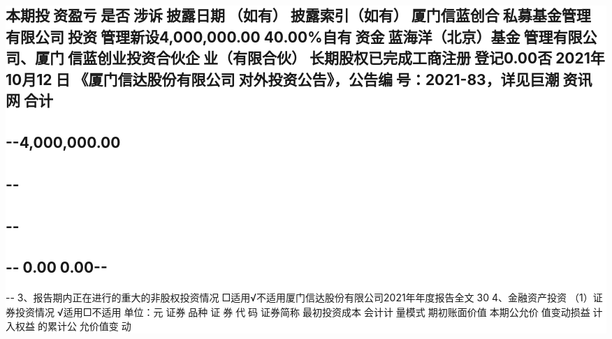 本期投
资盈亏
是否
涉诉
披露日期
（如有）
披露索引（如有）
厦门信蓝创合
私募基金管理
有限公司
投资
管理新设4,000,000.00
40.00%自有
资金
蓝海洋（北京）基金
管理有限公司、厦门
信蓝创业投资合伙企
业（有限合伙）
长期股权已完成工商注册
登记0.00否
2021年
10月12
日
《厦门信达股份有限公司
对外投资公告》，公告编
号：2021-83，详见巨潮
资讯网
合计
--
--4,000,000.00
--
--
--
--
--
--
0.00
0.00--
--
--
3、报告期内正在进行的重大的非股权投资情况
□适用√不适用厦门信达股份有限公司2021年年度报告全文
30
4、金融资产投资
（1）证券投资情况
√适用□不适用
单位：元
证券
品种
证
券
代
码
证券简称
最初投资成本
会计计
量模式
期初账面价值
本期公允价
值变动损益
计入权益
的累计公
允价值变
动